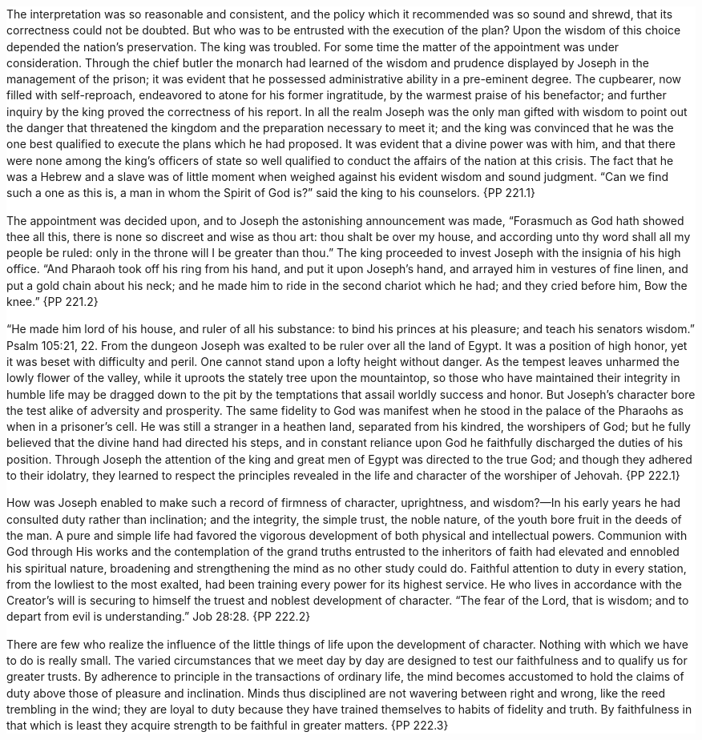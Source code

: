 The interpretation was so reasonable and consistent, and the policy which it recommended was so sound and shrewd, that its correctness could not be doubted. But who was to be entrusted with the execution of the plan? Upon the wisdom of this choice depended the nation’s preservation. The king was troubled. For some time the matter of the appointment was under consideration. Through the chief butler the monarch had learned of the wisdom and prudence displayed by Joseph in the management of the prison; it was evident that he possessed administrative ability in a pre-eminent degree. The cupbearer, now filled with self-reproach, endeavored to atone for his former ingratitude, by the warmest praise of his benefactor; and further inquiry by the king proved the correctness of his report. In all the realm Joseph was the only man gifted with wisdom to point out the danger that threatened the kingdom and the preparation necessary to meet it; and the king was convinced that he was the one best qualified to execute the plans which he had proposed. It was evident that a divine power was with him, and that there were none among the king’s officers of state so well qualified to conduct the affairs of the nation at this crisis. The fact that he was a Hebrew and a slave was of little moment when weighed against his evident wisdom and sound judgment. “Can we find such a one as this is, a man in whom the Spirit of God is?” said the king to his counselors. {PP 221.1}

The appointment was decided upon, and to Joseph the astonishing announcement was made, “Forasmuch as God hath showed thee all this, there is none so discreet and wise as thou art: thou shalt be over my house, and according unto thy word shall all my people be ruled: only in the throne will I be greater than thou.” The king proceeded to invest Joseph with the insignia of his high office. “And Pharaoh took off his ring from his hand, and put it upon Joseph’s hand, and arrayed him in vestures of fine linen, and put a gold chain about his neck; and he made him to ride in the second chariot which he had; and they cried before him, Bow the knee.” {PP 221.2}

“He made him lord of his house, and ruler of all his substance: to bind his princes at his pleasure; and teach his senators wisdom.” Psalm 105:21, 22. From the dungeon Joseph was exalted to be ruler over all the land of Egypt. It was a position of high honor, yet it was beset with difficulty and peril. One cannot stand upon a lofty height without danger. As the tempest leaves unharmed the lowly flower of the valley, while it uproots the stately tree upon the mountaintop, so those who have maintained their integrity in humble life may be dragged down to the pit by the temptations that assail worldly success and honor. But Joseph’s character bore the test alike of adversity and prosperity. The same fidelity to God was manifest when he stood in the palace of the Pharaohs as when in a prisoner’s cell. He was still a stranger in a heathen land, separated from his kindred, the worshipers of God; but he fully believed that the divine hand had directed his steps, and in constant reliance upon God he faithfully discharged the duties of his position. Through Joseph the attention of the king and great men of Egypt was directed to the true God; and though they adhered to their idolatry, they learned to respect the principles revealed in the life and character of the worshiper of Jehovah. {PP 222.1}

How was Joseph enabled to make such a record of firmness of character, uprightness, and wisdom?—In his early years he had consulted duty rather than inclination; and the integrity, the simple trust, the noble nature, of the youth bore fruit in the deeds of the man. A pure and simple life had favored the vigorous development of both physical and intellectual powers. Communion with God through His works and the contemplation of the grand truths entrusted to the inheritors of faith had elevated and ennobled his spiritual nature, broadening and strengthening the mind as no other study could do. Faithful attention to duty in every station, from the lowliest to the most exalted, had been training every power for its highest service. He who lives in accordance with the Creator’s will is securing to himself the truest and noblest development of character. “The fear of the Lord, that is wisdom; and to depart from evil is understanding.” Job 28:28. {PP 222.2}

There are few who realize the influence of the little things of life upon the development of character. Nothing with which we have to do is really small. The varied circumstances that we meet day by day are designed to test our faithfulness and to qualify us for greater trusts. By adherence to principle in the transactions of ordinary life, the mind becomes accustomed to hold the claims of duty above those of pleasure and inclination. Minds thus disciplined are not wavering between right and wrong, like the reed trembling in the wind; they are loyal to duty because they have trained themselves to habits of fidelity and truth. By faithfulness in that which is least they acquire strength to be faithful in greater matters. {PP 222.3}
